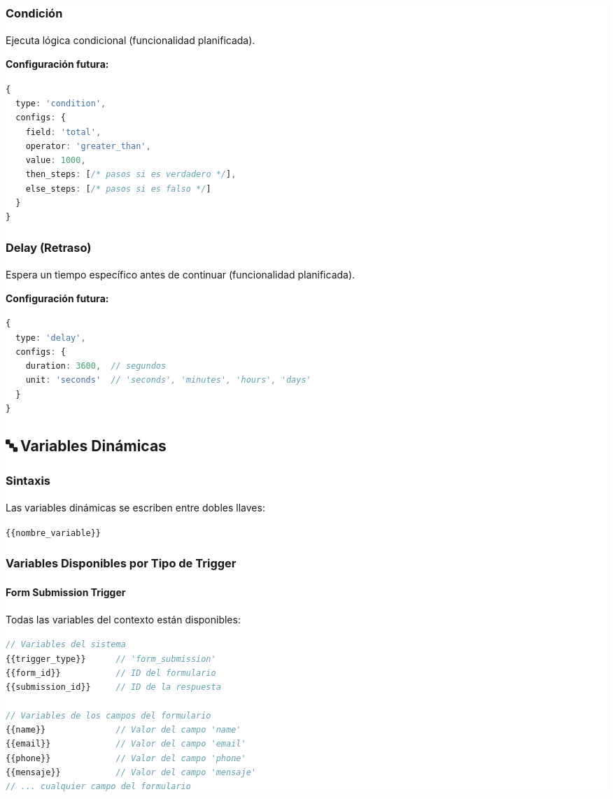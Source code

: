 ### Condición

Ejecuta lógica condicional (funcionalidad planificada).

**Configuración futura:**
```typescript
{
  type: 'condition',
  configs: {
    field: 'total',
    operator: 'greater_than',
    value: 1000,
    then_steps: [/* pasos si es verdadero */],
    else_steps: [/* pasos si es falso */]
  }
}
```

### Delay (Retraso)

Espera un tiempo específico antes de continuar (funcionalidad planificada).

**Configuración futura:**
```typescript
{
  type: 'delay',
  configs: {
    duration: 3600,  // segundos
    unit: 'seconds'  // 'seconds', 'minutes', 'hours', 'days'
  }
}
```

## 🔤 Variables Dinámicas

### Sintaxis

Las variables dinámicas se escriben entre dobles llaves:
```
{{nombre_variable}}
```

### Variables Disponibles por Tipo de Trigger

#### Form Submission Trigger

Todas las variables del contexto están disponibles:
```typescript
// Variables del sistema
{{trigger_type}}      // 'form_submission'
{{form_id}}           // ID del formulario
{{submission_id}}     // ID de la respuesta

// Variables de los campos del formulario
{{name}}              // Valor del campo 'name'
{{email}}             // Valor del campo 'email'
{{phone}}             // Valor del campo 'phone'
{{mensaje}}           // Valor del campo 'mensaje'
// ... cualquier campo del formulario
```
